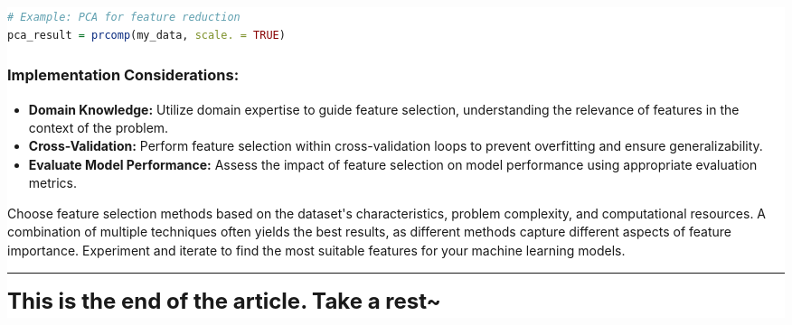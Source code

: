    ```R
   # Example: PCA for feature reduction
   pca_result = prcomp(my_data, scale. = TRUE)
   ```

### Implementation Considerations:

- **Domain Knowledge:** Utilize domain expertise to guide feature selection, understanding the relevance of features in the context of the problem.
- **Cross-Validation:** Perform feature selection within cross-validation loops to prevent overfitting and ensure generalizability.
- **Evaluate Model Performance:** Assess the impact of feature selection on model performance using appropriate evaluation metrics.

Choose feature selection methods based on the dataset's characteristics, problem complexity, and computational resources. A combination of multiple techniques often yields the best results, as different methods capture different aspects of feature importance. Experiment and iterate to find the most suitable features for your machine learning models.

---

**<font size = 5>This is the end of the article. Take a rest~</font>**